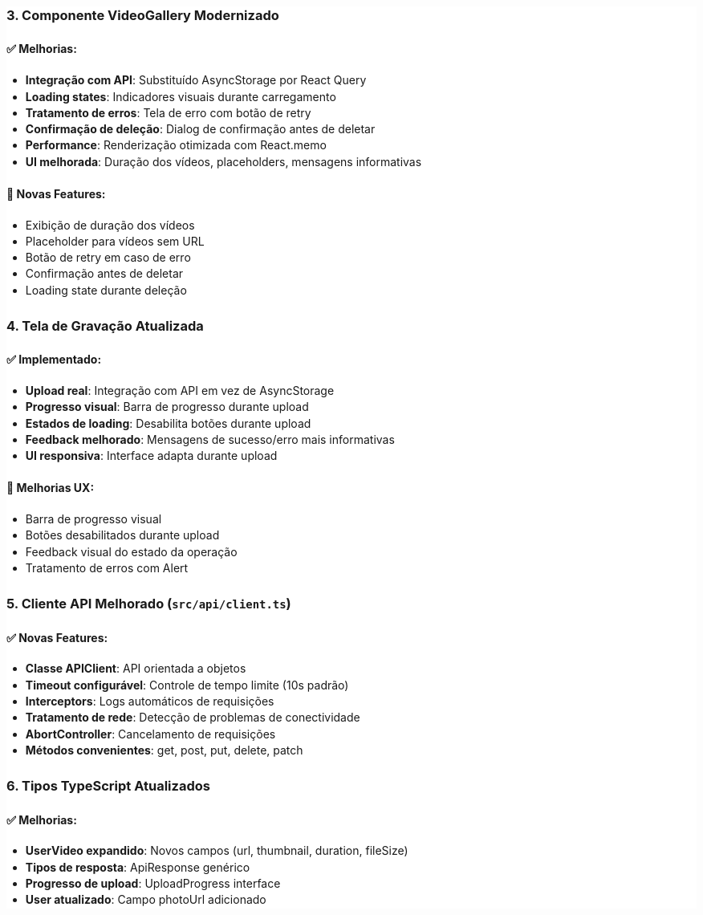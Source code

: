 ### 3. **Componente VideoGallery Modernizado**

#### ✅ Melhorias:
- **Integração com API**: Substituído AsyncStorage por React Query
- **Loading states**: Indicadores visuais durante carregamento
- **Tratamento de erros**: Tela de erro com botão de retry
- **Confirmação de deleção**: Dialog de confirmação antes de deletar
- **Performance**: Renderização otimizada com React.memo
- **UI melhorada**: Duração dos vídeos, placeholders, mensagens informativas

#### 🎨 Novas Features:
- Exibição de duração dos vídeos
- Placeholder para vídeos sem URL
- Botão de retry em caso de erro
- Confirmação antes de deletar
- Loading state durante deleção

### 4. **Tela de Gravação Atualizada**

#### ✅ Implementado:
- **Upload real**: Integração com API em vez de AsyncStorage
- **Progresso visual**: Barra de progresso durante upload
- **Estados de loading**: Desabilita botões durante upload
- **Feedback melhorado**: Mensagens de sucesso/erro mais informativas
- **UI responsiva**: Interface adapta durante upload

#### 🎯 Melhorias UX:
- Barra de progresso visual
- Botões desabilitados durante upload
- Feedback visual do estado da operação
- Tratamento de erros com Alert

### 5. **Cliente API Melhorado** (`src/api/client.ts`)

#### ✅ Novas Features:
- **Classe APIClient**: API orientada a objetos
- **Timeout configurável**: Controle de tempo limite (10s padrão)
- **Interceptors**: Logs automáticos de requisições
- **Tratamento de rede**: Detecção de problemas de conectividade
- **AbortController**: Cancelamento de requisições
- **Métodos convenientes**: get, post, put, delete, patch

### 6. **Tipos TypeScript Atualizados**

#### ✅ Melhorias:
- **UserVideo expandido**: Novos campos (url, thumbnail, duration, fileSize)
- **Tipos de resposta**: ApiResponse genérico
- **Progresso de upload**: UploadProgress interface
- **User atualizado**: Campo photoUrl adicionado
